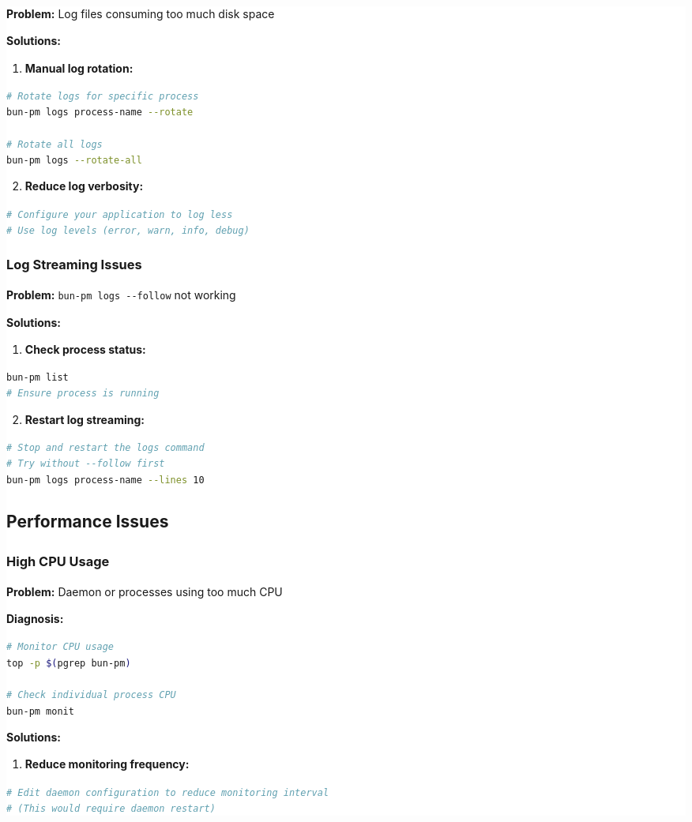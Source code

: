 **Problem:** Log files consuming too much disk space

**Solutions:**

1. **Manual log rotation:**
```bash
# Rotate logs for specific process
bun-pm logs process-name --rotate

# Rotate all logs
bun-pm logs --rotate-all
```

2. **Reduce log verbosity:**
```bash
# Configure your application to log less
# Use log levels (error, warn, info, debug)
```

### Log Streaming Issues

**Problem:** `bun-pm logs --follow` not working

**Solutions:**

1. **Check process status:**
```bash
bun-pm list
# Ensure process is running
```

2. **Restart log streaming:**
```bash
# Stop and restart the logs command
# Try without --follow first
bun-pm logs process-name --lines 10
```

## Performance Issues

### High CPU Usage

**Problem:** Daemon or processes using too much CPU

**Diagnosis:**
```bash
# Monitor CPU usage
top -p $(pgrep bun-pm)

# Check individual process CPU
bun-pm monit
```

**Solutions:**

1. **Reduce monitoring frequency:**
```bash
# Edit daemon configuration to reduce monitoring interval
# (This would require daemon restart)
```
